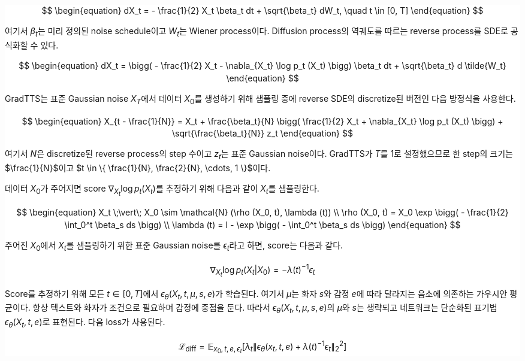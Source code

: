 $$
\begin{equation}
dX_t = - \frac{1}{2} X_t \beta_t dt + \sqrt{\beta_t} dW_t, \quad t \in [0, T]
\end{equation}
$$

여기서 $\beta_t$는 미리 정의된 noise schedule이고 $W_t$는 Wiener process이다. Diffusion process의 역궤도를 따르는 reverse process를 SDE로 공식화할 수 있다.

$$
\begin{equation}
dX_t = \bigg( - \frac{1}{2} X_t - \nabla_{X_t} \log p_t (X_t) \bigg) \beta_t dt + \sqrt{\beta_t} d \tilde{W_t}
\end{equation}
$$

GradTTS는 표준 Gaussian noise $X_T$에서 데이터 $X_0$를 생성하기 위해 샘플링 중에 reverse SDE의 discretize된 버전인 다음 방정식을 사용한다.

$$
\begin{equation}
X_{t - \frac{1}{N}} = X_t + \frac{\beta_t}{N} \bigg( \frac{1}{2} X_t + \nabla_{X_t} \log p_t (X_t) \bigg) + \sqrt{\frac{\beta_t}{N}} z_t
\end{equation}
$$

여기서 $N$은 discretize된 reverse process의 step 수이고 $z_t$는 표준 Gaussian noise이다. GradTTS가 $T$를 1로 설정했으므로 한 step의 크기는 $\frac{1}{N}$이고 $t \in \{ \frac{1}{N}, \frac{2}{N}, \cdots, 1 \}$이다.

데이터 $X_0$가 주어지면 score $\nabla_{X_t} \log p_t (X_t)$를 추정하기 위해 다음과 같이 $X_t$를 샘플링한다. 

$$
\begin{equation}
X_t \;\vert\; X_0 \sim \mathcal{N} (\rho (X_0, t), \lambda (t)) \\
\rho (X_0, t) = X_0 \exp \bigg( - \frac{1}{2} \int_0^t \beta_s ds \bigg) \\
\lambda (t) = I - \exp \bigg( - \int_0^t \beta_s ds \bigg)
\end{equation}
$$

주어진 $X_0$에서 $X_t$를 샘플링하기 위한 표준 Gaussian noise를 $\epsilon_t$라고 하면, score는 다음과 같다.

$$
\begin{equation}
\nabla_{X_t} \log p_t (X_t \vert X_0) = -\lambda (t)^{-1} \epsilon_t
\end{equation}
$$

Score를 추정하기 위해 모든 $t \in [0, T]$에서 $\epsilon_\theta (X_t, t, \mu, s, e)$가 학습된다. 여기서 $\mu$는 화자 $s$와 감정 $e$에 따라 달라지는 음소에 의존하는 가우시안 평균이다. 항상 텍스트와 화자가 조건으로 필요하며 감정에 중점을 둔다. 따라서 $\epsilon_\theta (X_t, t, \mu, s, e)$의 $\mu$와 $s$는 생략되고 네트워크는 단순화된 표기법 $\epsilon_\theta (X_t, t, e)$로 표현된다. 다음 loss가 사용된다. 

$$
\begin{equation}
\mathcal{L}_\textrm{diff} = \mathbb{E}_{x_0, t, e, \epsilon_t} [\lambda_t \| \epsilon_\theta (x_t, t, e) + \lambda (t)^{-1} \epsilon_t \|_2^2]
\end{equation}
$$
